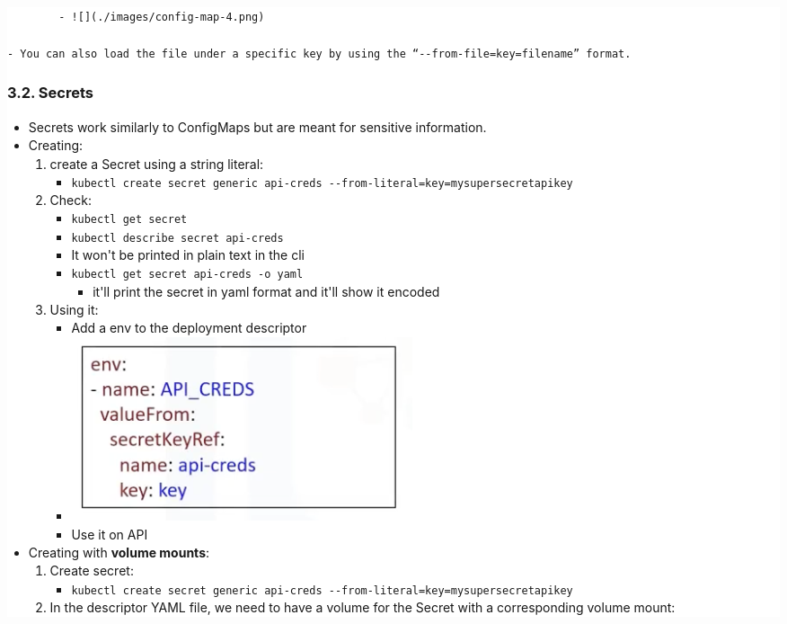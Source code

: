             - ![](./images/config-map-4.png)

    - You can also load the file under a specific key by using the “--from-file=key=filename” format.
### 3.2. Secrets
- Secrets work similarly to ConfigMaps but are meant for sensitive information.
- Creating:
    1. create a Secret using a string literal:
        - ```kubectl create secret generic api-creds --from-literal=key=mysupersecretapikey```
    2. Check:
        - ```kubectl get secret```
        - ```kubectl describe secret api-creds```
        - It won't be printed in plain text in the cli
        - ```kubectl get secret api-creds -o yaml```
            - it'll print the secret in yaml format and it'll show it encoded
    3. Using it:
        - Add a env to the deployment descriptor
        - ![](./images/secret-1.png)
        - Use it on API
- Creating with **volume mounts**:
    1. Create secret:
        - ```kubectl create secret generic api-creds --from-literal=key=mysupersecretapikey```
    2. In the descriptor YAML file, we need to have a volume for the Secret with a corresponding volume mount: